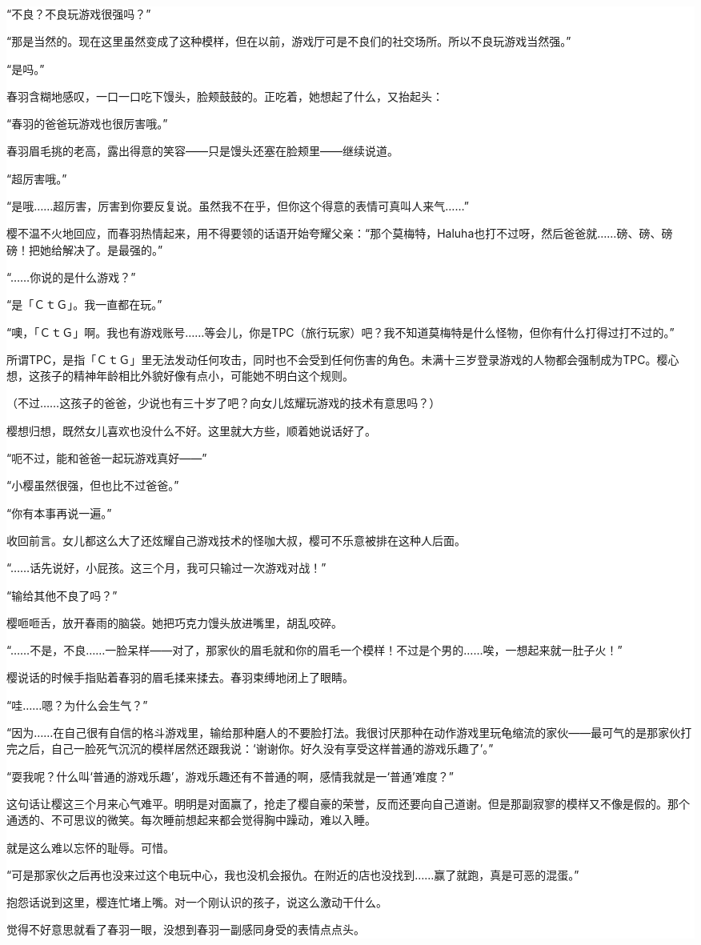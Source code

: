 “不良？不良玩游戏很强吗？”

“那是当然的。现在这里虽然变成了这种模样，但在以前，游戏厅可是不良们的社交场所。所以不良玩游戏当然强。”

“是吗。”

春羽含糊地感叹，一口一口吃下馒头，脸颊鼓鼓的。正吃着，她想起了什么，又抬起头：

“春羽的爸爸玩游戏也很厉害哦。”

春羽眉毛挑的老高，露出得意的笑容——只是馒头还塞在脸颊里——继续说道。

“超厉害哦。”

“是哦……超厉害，厉害到你要反复说。虽然我不在乎，但你这个得意的表情可真叫人来气……”

樱不温不火地回应，而春羽热情起来，用不得要领的话语开始夸耀父亲：“那个莫梅特，Haluha也打不过呀，然后爸爸就……磅、磅、磅磅！把她给解决了。是最强的。”

“……你说的是什么游戏？”

“是「ＣｔＧ」。我一直都在玩。”

“噢，「ＣｔＧ」啊。我也有游戏账号……等会儿，你是TPC（旅行玩家）吧？我不知道莫梅特是什么怪物，但你有什么打得过打不过的。”

所谓TPC，是指「ＣｔＧ」里无法发动任何攻击，同时也不会受到任何伤害的角色。未满十三岁登录游戏的人物都会强制成为TPC。樱心想，这孩子的精神年龄相比外貌好像有点小，可能她不明白这个规则。

（不过……这孩子的爸爸，少说也有三十岁了吧？向女儿炫耀玩游戏的技术有意思吗？）

樱想归想，既然女儿喜欢也没什么不好。这里就大方些，顺着她说话好了。

“呃不过，能和爸爸一起玩游戏真好——”

“小樱虽然很强，但也比不过爸爸。”

“你有本事再说一遍。”

收回前言。女儿都这么大了还炫耀自己游戏技术的怪咖大叔，樱可不乐意被排在这种人后面。

“……话先说好，小屁孩。这三个月，我可只输过一次游戏对战！”

“输给其他不良了吗？”

樱咂咂舌，放开春雨的脑袋。她把巧克力馒头放进嘴里，胡乱咬碎。

“……不是，不良……一脸呆样——对了，那家伙的眉毛就和你的眉毛一个模样！不过是个男的……唉，一想起来就一肚子火！”

樱说话的时候手指贴着春羽的眉毛揉来揉去。春羽束缚地闭上了眼睛。

“哇……嗯？为什么会生气？”

“因为……在自己很有自信的格斗游戏里，输给那种磨人的不要脸打法。我很讨厌那种在动作游戏里玩龟缩流的家伙——最可气的是那家伙打完之后，自己一脸死气沉沉的模样居然还跟我说：‘谢谢你。好久没有享受这样普通的游戏乐趣了’。”

“耍我呢？什么叫‘普通的游戏乐趣’，游戏乐趣还有不普通的啊，感情我就是一‘普通’难度？”

这句话让樱这三个月来心气难平。明明是对面赢了，抢走了樱自豪的荣誉，反而还要向自己道谢。但是那副寂寥的模样又不像是假的。那个通透的、不可思议的微笑。每次睡前想起来都会觉得胸中躁动，难以入睡。

就是这么难以忘怀的耻辱。可惜。

“可是那家伙之后再也没来过这个电玩中心，我也没机会报仇。在附近的店也没找到……赢了就跑，真是可恶的混蛋。”

抱怨话说到这里，樱连忙堵上嘴。对一个刚认识的孩子，说这么激动干什么。

觉得不好意思就看了春羽一眼，没想到春羽一副感同身受的表情点点头。
